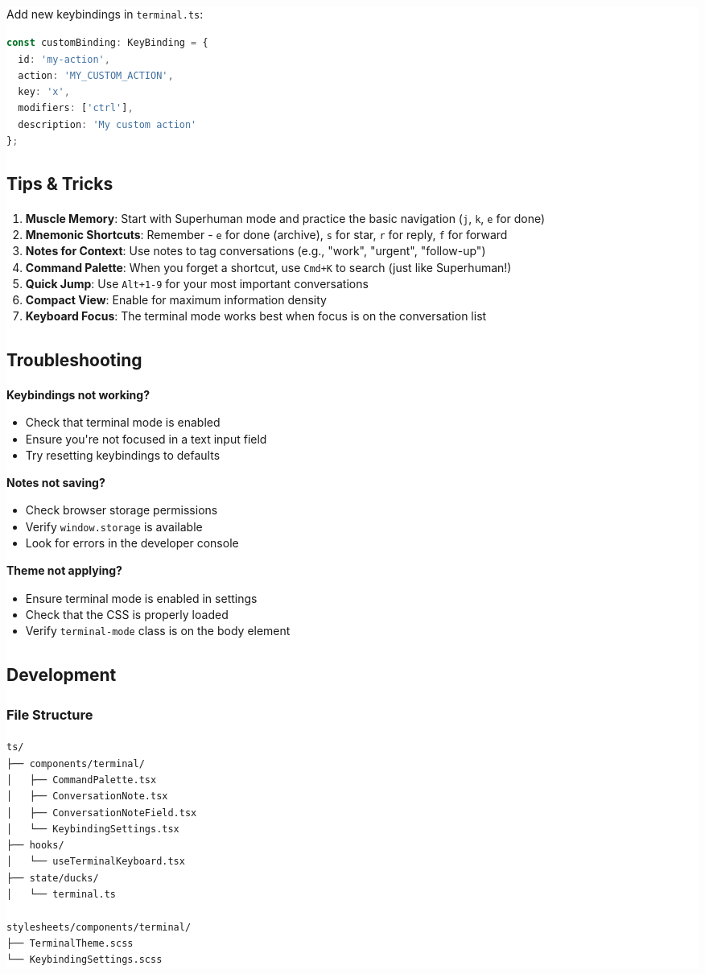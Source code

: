 Add new keybindings in `terminal.ts`:

```typescript
const customBinding: KeyBinding = {
  id: 'my-action',
  action: 'MY_CUSTOM_ACTION',
  key: 'x',
  modifiers: ['ctrl'],
  description: 'My custom action'
};
```

## Tips & Tricks

1. **Muscle Memory**: Start with Superhuman mode and practice the basic navigation (`j`, `k`, `e` for done)
2. **Mnemonic Shortcuts**: Remember - `e` for done (archive), `s` for star, `r` for reply, `f` for forward
3. **Notes for Context**: Use notes to tag conversations (e.g., "work", "urgent", "follow-up")
4. **Command Palette**: When you forget a shortcut, use `Cmd+K` to search (just like Superhuman!)
5. **Quick Jump**: Use `Alt+1-9` for your most important conversations
6. **Compact View**: Enable for maximum information density
7. **Keyboard Focus**: The terminal mode works best when focus is on the conversation list

## Troubleshooting

**Keybindings not working?**
- Check that terminal mode is enabled
- Ensure you're not focused in a text input field
- Try resetting keybindings to defaults

**Notes not saving?**
- Check browser storage permissions
- Verify `window.storage` is available
- Look for errors in the developer console

**Theme not applying?**
- Ensure terminal mode is enabled in settings
- Check that the CSS is properly loaded
- Verify `terminal-mode` class is on the body element

## Development

### File Structure
```
ts/
├── components/terminal/
│   ├── CommandPalette.tsx
│   ├── ConversationNote.tsx
│   ├── ConversationNoteField.tsx
│   └── KeybindingSettings.tsx
├── hooks/
│   └── useTerminalKeyboard.tsx
├── state/ducks/
│   └── terminal.ts

stylesheets/components/terminal/
├── TerminalTheme.scss
└── KeybindingSettings.scss
```
